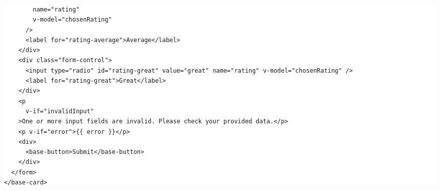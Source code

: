             name="rating"
            v-model="chosenRating"
          />
          <label for="rating-average">Average</label>
        </div>
        <div class="form-control">
          <input type="radio" id="rating-great" value="great" name="rating" v-model="chosenRating" />
          <label for="rating-great">Great</label>
        </div>
        <p
          v-if="invalidInput"
        >One or more input fields are invalid. Please check your provided data.</p>
        <p v-if="error">{{ error }}</p>
        <div>
          <base-button>Submit</base-button>
        </div>
      </form>
    </base-card>
  </section>
</template>

<script>
export default {
  data() {
    return {
      enteredName: '',
      chosenRating: null,
      invalidInput: false,
      error: null
    };
  },
  // emits: ['survey-submit'],
  methods: {
    submitSurvey() {
      if (this.enteredName === '' || !this.chosenRating) {
        this.invalidInput = true;
        return;
      }
      this.invalidInput = false;

      // this.$emit('survey-submit', {
      //   userName: this.enteredName,
      //   rating: this.chosenRating,
      // });

      this.error = null;
      fetch('https://vue-http-demo-d0c48-default-rtdb.firebaseio.com/surveys.json', {
        method: 'POST',
        headers: {
          'Content-Type': 'application/json'
        },
        body: JSON.stringify({
          name: this.enteredName,
          rating: this.chosenRating
        }),
      })
      .then(response => {
        if (response.ok) {
          // ....
        } else {
          // this.error = 'This is the error from server side...';
          throw new Error('Could not save data!');
        }
      })
      .catch((error) => {